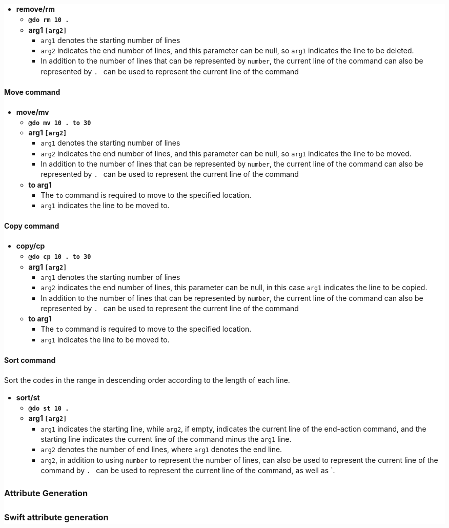 * **remove/rm**
    * **`@do rm 10 . `**
    * **arg1 `[arg2]`**
        * `arg1` denotes the starting number of lines
        * `arg2` indicates the end number of lines, and this parameter can be null, so `arg1` indicates the line to be deleted.
        * In addition to the number of lines that can be represented by `number`, the current line of the command can also be represented by `. ` can be used to represent the current line of the command

#### Move command

* **move/mv**
    * **`@do mv 10 . to 30`**
    * **arg1 `[arg2]`**  
        * `arg1` denotes the starting number of lines
        * `arg2` indicates the end number of lines, and this parameter can be null, so `arg1` indicates the line to be moved.
        * In addition to the number of lines that can be represented by `number`, the current line of the command can also be represented by `. ` can be used to represent the current line of the command
    * **to arg1**
        * The `to` command is required to move to the specified location.
        * `arg1` indicates the line to be moved to.

#### Copy command

* **copy/cp**
    * **`@do cp 10 . to 30 `**
    * **arg1 `[arg2]`**
        * `arg1` denotes the starting number of lines
        * `arg2` indicates the end number of lines, this parameter can be null, in this case `arg1` indicates the line to be copied.
        * In addition to the number of lines that can be represented by `number`, the current line of the command can also be represented by `. ` can be used to represent the current line of the command
    * **to arg1**
        * The `to` command is required to move to the specified location.
        * `arg1` indicates the line to be moved to.     
        
#### Sort command
Sort the codes in the range in descending order according to the length of each line.

* **sort/st**
    * **`@do st 10 .`**
    * **arg1 `[arg2]`**
        * `arg1` indicates the starting line, while `arg2`, if empty, indicates the current line of the end-action command, and the starting line indicates the current line of the command minus the `arg1` line.
        * `arg2` denotes the number of end lines, where `arg1` denotes the end line.
        * `arg2`, in addition to using `number` to represent the number of lines, can also be used to represent the current line of the command by `. ` can be used to represent the current line of the command, as well as `.
   
### Attribute Generation
### Swift attribute generation
